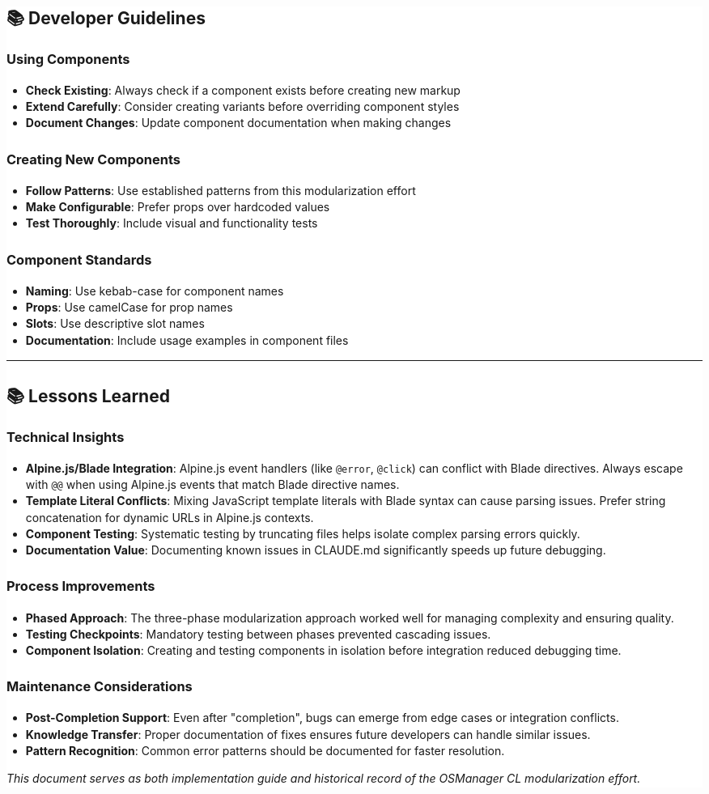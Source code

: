 
## 📚 Developer Guidelines

### Using Components
- **Check Existing**: Always check if a component exists before creating new markup
- **Extend Carefully**: Consider creating variants before overriding component styles
- **Document Changes**: Update component documentation when making changes

### Creating New Components
- **Follow Patterns**: Use established patterns from this modularization effort
- **Make Configurable**: Prefer props over hardcoded values
- **Test Thoroughly**: Include visual and functionality tests

### Component Standards
- **Naming**: Use kebab-case for component names
- **Props**: Use camelCase for prop names
- **Slots**: Use descriptive slot names
- **Documentation**: Include usage examples in component files

---

## 📚 Lessons Learned

### Technical Insights
- **Alpine.js/Blade Integration**: Alpine.js event handlers (like `@error`, `@click`) can conflict with Blade directives. Always escape with `@@` when using Alpine.js events that match Blade directive names.
- **Template Literal Conflicts**: Mixing JavaScript template literals with Blade syntax can cause parsing issues. Prefer string concatenation for dynamic URLs in Alpine.js contexts.
- **Component Testing**: Systematic testing by truncating files helps isolate complex parsing errors quickly.
- **Documentation Value**: Documenting known issues in CLAUDE.md significantly speeds up future debugging.

### Process Improvements
- **Phased Approach**: The three-phase modularization approach worked well for managing complexity and ensuring quality.
- **Testing Checkpoints**: Mandatory testing between phases prevented cascading issues.
- **Component Isolation**: Creating and testing components in isolation before integration reduced debugging time.

### Maintenance Considerations
- **Post-Completion Support**: Even after "completion", bugs can emerge from edge cases or integration conflicts.
- **Knowledge Transfer**: Proper documentation of fixes ensures future developers can handle similar issues.
- **Pattern Recognition**: Common error patterns should be documented for faster resolution.

*This document serves as both implementation guide and historical record of the OSManager CL modularization effort.*